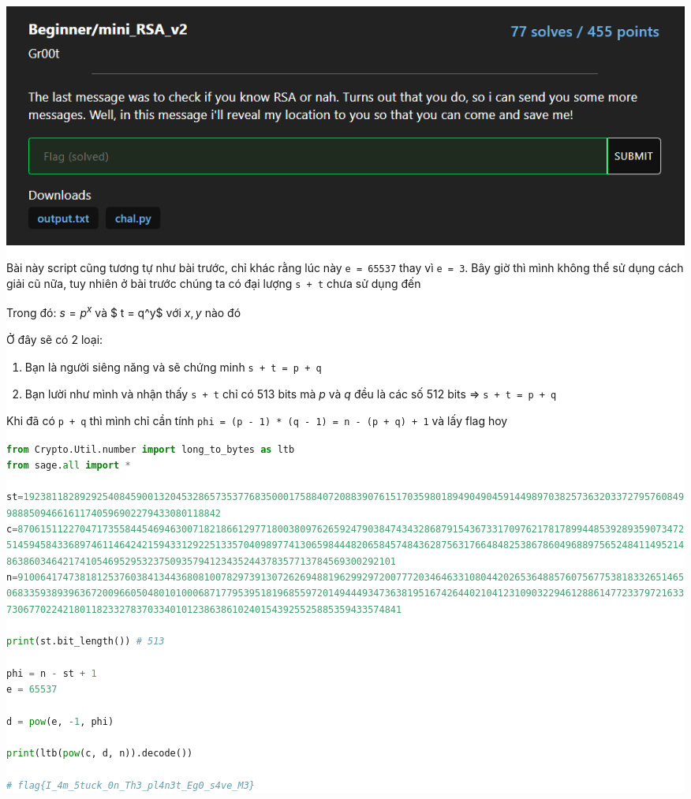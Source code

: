 ![MiniRSA2](/assets/img/backdoorctf2023/s+t=p+q.png)

Bài này script cũng tương tự như bài trước, chỉ khác rằng lúc này `e = 65537` thay vì `e = 3`. Bây giờ thì mình không thể sử dụng cách giải cũ nữa, tuy nhiên ở bài trước chúng ta có đại lượng `s + t` chưa sử dụng đến 

Trong đó: $s = p^x$ và $ t = q^y$ với $x, y$ nào đó 

Ở đây sẽ có 2 loại: 

1. Bạn là người siêng năng và sẽ chứng minh `s + t = p + q`

2. Bạn lười như mình và nhận thấy `s + t` chỉ có $513$ bits mà $p$ và $q$ đều là các số $512$ bits $\Rightarrow$ `s + t = p + q`

Khi đã có `p + q` thì mình chỉ cần tính `phi = (p - 1) * (q - 1) = n - (p + q) + 1` và lấy flag hoy 

```python
from Crypto.Util.number import long_to_bytes as ltb  
from sage.all import * 

st=19238118289292540845900132045328657353776835000175884072088390761517035980189490490459144989703825736320337279576084998885094661611740596902279433080118842
c=8706151122704717355844546946300718218661297718003809762659247903847434328687915436733170976217817899448539289359073472514594584336897461146424215943312922513357040989774130659844482065845748436287563176648482538678604968897565248411495214863860346421741054695295323750935794123435244378357713784569300292101
n=91006417473818125376038413443680810078297391307262694881962992972007772034646331080442026536488576075677538183326514650683359389396367200966050480101000687177953951819685597201494449347363819516742644021041231090322946128861477233797216337306770224218011823327837033401012386386102401543925525885359433574841

print(st.bit_length()) # 513

phi = n - st + 1 
e = 65537

d = pow(e, -1, phi)

print(ltb(pow(c, d, n)).decode())

# flag{I_4m_5tuck_0n_Th3_pl4n3t_Eg0_s4ve_M3}
```
